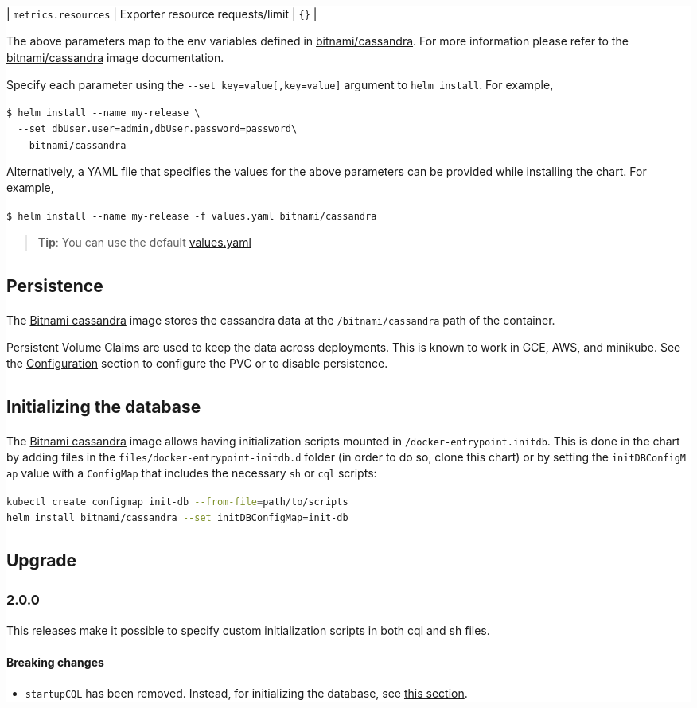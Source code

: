 | `metrics.resources`                  | Exporter resource requests/limit                                                                                                                    | `{}`                                                         |

The above parameters map to the env variables defined in [bitnami/cassandra](http://github.com/bitnami/bitnami-docker-cassandra). For more information please refer to the [bitnami/cassandra](http://github.com/bitnami/bitnami-docker-cassandra) image documentation.

Specify each parameter using the `--set key=value[,key=value]` argument to `helm install`. For example,

```console
$ helm install --name my-release \
  --set dbUser.user=admin,dbUser.password=password\
    bitnami/cassandra
```

Alternatively, a YAML file that specifies the values for the above parameters can be provided while installing the chart. For example,

```console
$ helm install --name my-release -f values.yaml bitnami/cassandra
```

> **Tip**: You can use the default [values.yaml](values.yaml)

## Persistence

The [Bitnami cassandra](https://github.com/bitnami/bitnami-docker-cassandra) image stores the cassandra data at the `/bitnami/cassandra` path of the container.

Persistent Volume Claims are used to keep the data across deployments. This is known to work in GCE, AWS, and minikube.
See the [Configuration](#configuration) section to configure the PVC or to disable persistence.

## Initializing the database

The [Bitnami cassandra](https://github.com/bitnami/bitnami-docker-cassandra) image allows having initialization scripts mounted in `/docker-entrypoint.initdb`. This is done in the chart by adding files in the `files/docker-entrypoint-initdb.d` folder (in order to do so, clone this chart) or by setting the `initDBConfigMap` value with a `ConfigMap` that includes the necessary `sh` or `cql` scripts:

```bash
kubectl create configmap init-db --from-file=path/to/scripts
helm install bitnami/cassandra --set initDBConfigMap=init-db
```

## Upgrade

### 2.0.0

This releases make it possible to specify custom initialization scripts in both cql and sh files.

#### Breaking changes

- `startupCQL` has been removed. Instead, for initializing the database, see [this section](#initializing-the-database).
